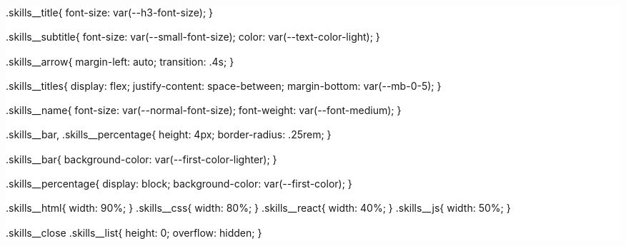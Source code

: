 .skills__title{
    font-size: var(--h3-font-size);
}

.skills__subtitle{
    font-size: var(--small-font-size);
    color: var(--text-color-light);
}

.skills__arrow{
    margin-left: auto;
    transition:  .4s;
}

.skills__titles{
    display: flex;
    justify-content: space-between;
    margin-bottom: var(--mb-0-5);
}

.skills__name{
    font-size: var(--normal-font-size);
    font-weight: var(--font-medium);
}

.skills__bar,
.skills__percentage{
    height: 4px;
    border-radius: .25rem;
}

.skills__bar{
    background-color: var(--first-color-lighter);
}

.skills__percentage{
    display: block;
    background-color: var(--first-color);
}

.skills__html{
    width: 90%;
}
.skills__css{
    width: 80%;
}
.skills__react{
    width: 40%;
}
.skills__js{
    width: 50%;
}

.skills__close .skills__list{
    height: 0;
    overflow: hidden;
}
